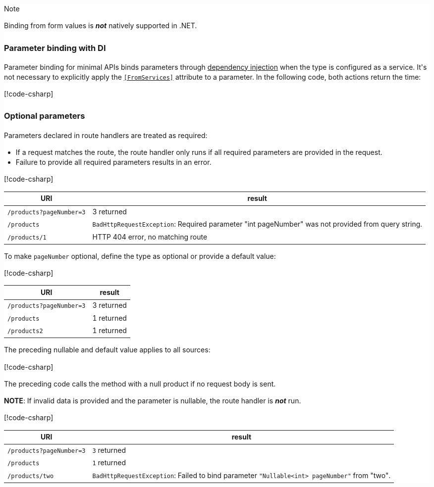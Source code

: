 > [!NOTE]
> Binding from form values is ***not*** natively supported in .NET.

### Parameter binding with DI

Parameter binding for minimal APIs binds parameters through [dependency injection](xref:fundamentals/dependency-injection) when the type is configured as a service. It's not necessary to explicitly apply the [`[FromServices]`](xref:Microsoft.AspNetCore.Mvc.FromServicesAttribute) attribute to a parameter. In the following code, both actions return the time:

[!code-csharp[](~/release-notes/aspnetcore-7/samples/ApiController/Program.cs?name=snippet_min)]

### Optional parameters

Parameters declared in route handlers are treated as required:

* If a request matches the route, the route handler only runs if all required parameters are provided in the request.
* Failure to provide all required parameters results in an error.

[!code-csharp[](minimal-apis/samples/WebMinAPIs/Program.cs?name=snippet_op1)]

| URI | result |
| --------- | -------------- |
| `/products?pageNumber=3` | 3 returned |
| `/products` | `BadHttpRequestException`: Required parameter "int pageNumber" was not provided from query string. |
| `/products/1` | HTTP 404 error, no matching route |

To make `pageNumber` optional, define the type as optional or provide a default value:

[!code-csharp[](minimal-apis/samples/WebMinAPIs/Program.cs?name=snippet_op2)]

| URI | result |
| --------- | -------------- |
| `/products?pageNumber=3` | 3 returned |
| `/products` | 1 returned |
| `/products2` | 1 returned |

The preceding nullable and default value applies to all sources:

[!code-csharp[](minimal-apis/samples/WebMinAPIs/Program.cs?name=snippet_op3)]

The preceding code calls the method with a null product if no request body is sent.

**NOTE**: If invalid data is provided and the parameter is nullable, the route handler is ***not*** run.

[!code-csharp[](minimal-apis/samples/WebMinAPIs/Program.cs?name=snippet_op4)]

| URI | result |
| --------- | -------------- |
| `/products?pageNumber=3` | `3` returned |
| `/products` | `1` returned |
| `/products/two` | `BadHttpRequestException`: Failed to bind parameter `"Nullable<int> pageNumber"` from "two".|

